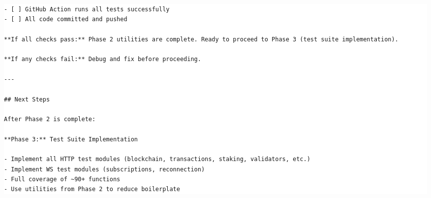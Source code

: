 ````
- [ ] GitHub Action runs all tests successfully
- [ ] All code committed and pushed

**If all checks pass:** Phase 2 utilities are complete. Ready to proceed to Phase 3 (test suite implementation).

**If any checks fail:** Debug and fix before proceeding.

---

## Next Steps

After Phase 2 is complete:

**Phase 3:** Test Suite Implementation

- Implement all HTTP test modules (blockchain, transactions, staking, validators, etc.)
- Implement WS test modules (subscriptions, reconnection)
- Full coverage of ~90+ functions
- Use utilities from Phase 2 to reduce boilerplate
````
